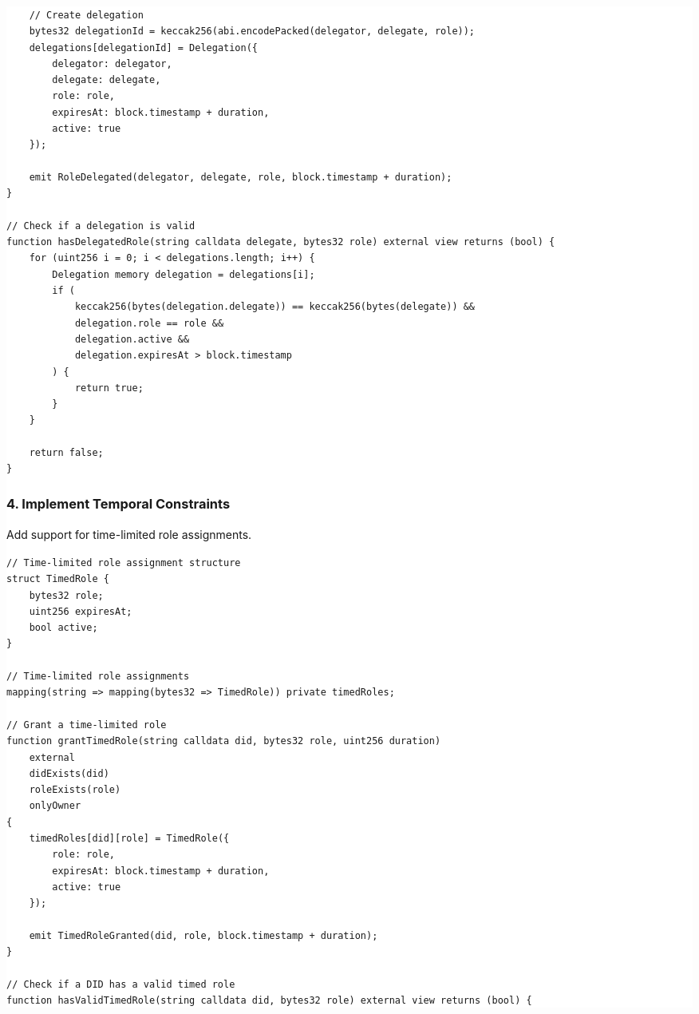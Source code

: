```solidity
    // Create delegation
    bytes32 delegationId = keccak256(abi.encodePacked(delegator, delegate, role));
    delegations[delegationId] = Delegation({
        delegator: delegator,
        delegate: delegate,
        role: role,
        expiresAt: block.timestamp + duration,
        active: true
    });

    emit RoleDelegated(delegator, delegate, role, block.timestamp + duration);
}

// Check if a delegation is valid
function hasDelegatedRole(string calldata delegate, bytes32 role) external view returns (bool) {
    for (uint256 i = 0; i < delegations.length; i++) {
        Delegation memory delegation = delegations[i];
        if (
            keccak256(bytes(delegation.delegate)) == keccak256(bytes(delegate)) &&
            delegation.role == role &&
            delegation.active &&
            delegation.expiresAt > block.timestamp
        ) {
            return true;
        }
    }

    return false;
}
```

### 4. Implement Temporal Constraints

Add support for time-limited role assignments.

```solidity
// Time-limited role assignment structure
struct TimedRole {
    bytes32 role;
    uint256 expiresAt;
    bool active;
}

// Time-limited role assignments
mapping(string => mapping(bytes32 => TimedRole)) private timedRoles;

// Grant a time-limited role
function grantTimedRole(string calldata did, bytes32 role, uint256 duration)
    external
    didExists(did)
    roleExists(role)
    onlyOwner
{
    timedRoles[did][role] = TimedRole({
        role: role,
        expiresAt: block.timestamp + duration,
        active: true
    });

    emit TimedRoleGranted(did, role, block.timestamp + duration);
}

// Check if a DID has a valid timed role
function hasValidTimedRole(string calldata did, bytes32 role) external view returns (bool) {
```